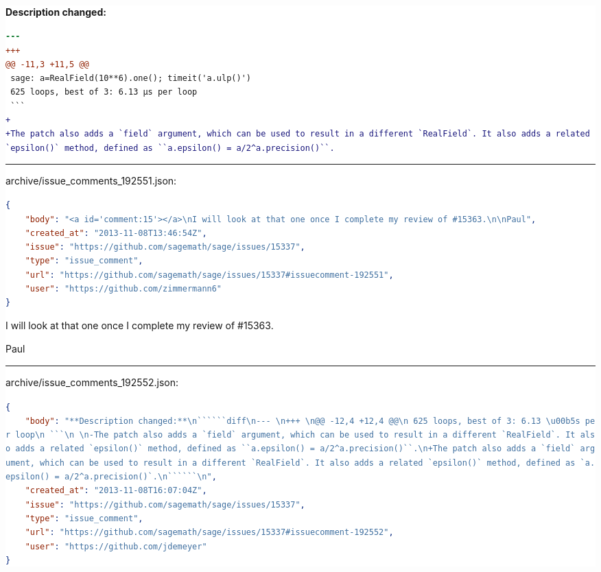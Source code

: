 
**Description changed:**
``````diff
--- 
+++ 
@@ -11,3 +11,5 @@
 sage: a=RealField(10**6).one(); timeit('a.ulp()')
 625 loops, best of 3: 6.13 µs per loop
 ```
+
+The patch also adds a `field` argument, which can be used to result in a different `RealField`. It also adds a related `epsilon()` method, defined as ``a.epsilon() = a/2^a.precision()``.
``````




---

archive/issue_comments_192551.json:
```json
{
    "body": "<a id='comment:15'></a>\nI will look at that one once I complete my review of #15363.\n\nPaul",
    "created_at": "2013-11-08T13:46:54Z",
    "issue": "https://github.com/sagemath/sage/issues/15337",
    "type": "issue_comment",
    "url": "https://github.com/sagemath/sage/issues/15337#issuecomment-192551",
    "user": "https://github.com/zimmermann6"
}
```

<a id='comment:15'></a>
I will look at that one once I complete my review of #15363.

Paul



---

archive/issue_comments_192552.json:
```json
{
    "body": "**Description changed:**\n``````diff\n--- \n+++ \n@@ -12,4 +12,4 @@\n 625 loops, best of 3: 6.13 \u00b5s per loop\n ```\n \n-The patch also adds a `field` argument, which can be used to result in a different `RealField`. It also adds a related `epsilon()` method, defined as ``a.epsilon() = a/2^a.precision()``.\n+The patch also adds a `field` argument, which can be used to result in a different `RealField`. It also adds a related `epsilon()` method, defined as `a.epsilon() = a/2^a.precision()`.\n``````\n",
    "created_at": "2013-11-08T16:07:04Z",
    "issue": "https://github.com/sagemath/sage/issues/15337",
    "type": "issue_comment",
    "url": "https://github.com/sagemath/sage/issues/15337#issuecomment-192552",
    "user": "https://github.com/jdemeyer"
}
```
